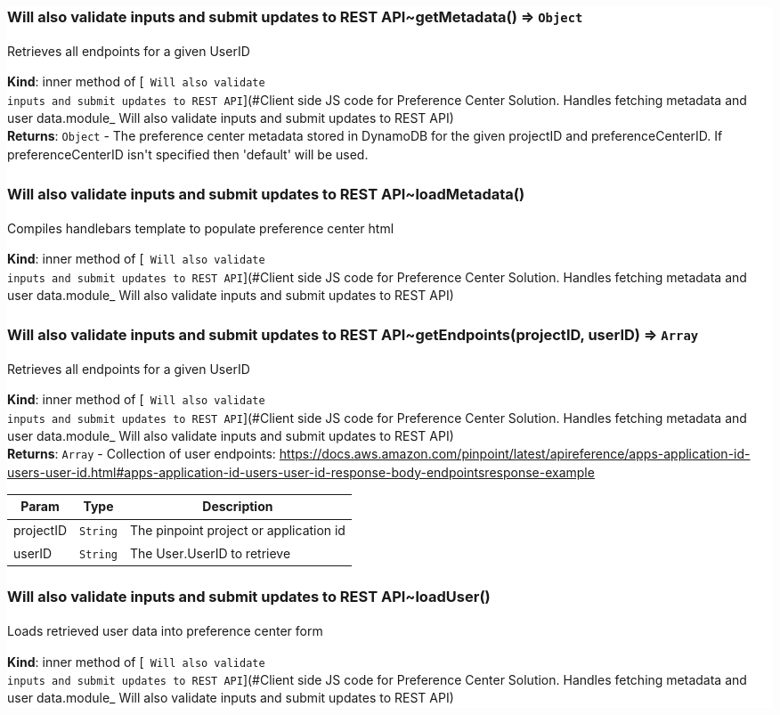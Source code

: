 <a name="Client side JS code for Preference Center Solution.  Handles fetching metadata and user data.module_  Will also validate inputs and submit updates to REST API..getMetadata"></a>

###   Will also validate inputs and submit updates to REST API~getMetadata() ⇒ <code>Object</code>
Retrieves all endpoints for a given UserID

**Kind**: inner method of [<code>  Will also validate inputs and submit updates to REST API</code>](#Client side JS code for Preference Center Solution.  Handles fetching metadata and user data.module_  Will also validate inputs and submit updates to REST API)  
**Returns**: <code>Object</code> - The preference center metadata stored in DynamoDB for the given projectID and preferenceCenterID. 
If preferenceCenterID isn't specified then 'default' will be used.  
<a name="Client side JS code for Preference Center Solution.  Handles fetching metadata and user data.module_  Will also validate inputs and submit updates to REST API..loadMetadata"></a>

###   Will also validate inputs and submit updates to REST API~loadMetadata()
Compiles handlebars template to populate preference center html

**Kind**: inner method of [<code>  Will also validate inputs and submit updates to REST API</code>](#Client side JS code for Preference Center Solution.  Handles fetching metadata and user data.module_  Will also validate inputs and submit updates to REST API)  
<a name="Client side JS code for Preference Center Solution.  Handles fetching metadata and user data.module_  Will also validate inputs and submit updates to REST API..getEndpoints"></a>

###   Will also validate inputs and submit updates to REST API~getEndpoints(projectID, userID) ⇒ <code>Array</code>
Retrieves all endpoints for a given UserID

**Kind**: inner method of [<code>  Will also validate inputs and submit updates to REST API</code>](#Client side JS code for Preference Center Solution.  Handles fetching metadata and user data.module_  Will also validate inputs and submit updates to REST API)  
**Returns**: <code>Array</code> - Collection of user endpoints: https://docs.aws.amazon.com/pinpoint/latest/apireference/apps-application-id-users-user-id.html#apps-application-id-users-user-id-response-body-endpointsresponse-example  

| Param | Type | Description |
| --- | --- | --- |
| projectID | <code>String</code> | The pinpoint project or application id |
| userID | <code>String</code> | The User.UserID to retrieve |

<a name="Client side JS code for Preference Center Solution.  Handles fetching metadata and user data.module_  Will also validate inputs and submit updates to REST API..loadUser"></a>

###   Will also validate inputs and submit updates to REST API~loadUser()
Loads retrieved user data into preference center form

**Kind**: inner method of [<code>  Will also validate inputs and submit updates to REST API</code>](#Client side JS code for Preference Center Solution.  Handles fetching metadata and user data.module_  Will also validate inputs and submit updates to REST API)  
<a name="Client side JS code for Preference Center Solution.  Handles fetching metadata and user data.module_  Will also validate inputs and submit updates to REST API..upsertEndpoints"></a>
